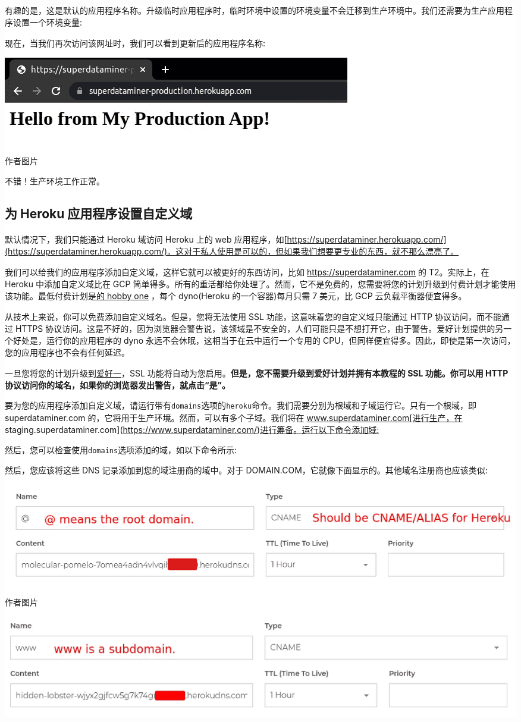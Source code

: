 有趣的是，这是默认的应用程序名称。升级临时应用程序时，临时环境中设置的环境变量不会迁移到生产环境中。我们还需要为生产应用程序设置一个环境变量:

现在，当我们再次访问该网址时，我们可以看到更新后的应用程序名称:

![](img/7d44385085aecd484b631153d56aaa2e.png)

作者图片

不错！生产环境工作正常。

## 为 Heroku 应用程序设置自定义域

默认情况下，我们只能通过 Heroku 域访问 Heroku 上的 web 应用程序，如[https://superdataminer.herokuapp.com/](https://superdataminer.herokuapp.com/)。这对于私人使用是可以的，但如果我们想要更专业的东西，就不那么漂亮了。

我们可以给我们的应用程序添加自定义域，这样它就可以被更好的东西访问，比如 https://superdataminer.com 的 T2。实际上，在 Heroku 中添加自定义域比在 GCP 简单得多。所有的重活都给你处理了。然而，它不是免费的，您需要将您的计划升级到付费计划才能使用该功能。最低付费计划是[的 hobby one](https://www.heroku.com/pricing#containers) ，每个 dyno(Heroku 的一个容器)每月只需 7 美元，比 GCP 云负载平衡器便宜得多。

从技术上来说，你可以免费添加自定义域名。但是，您将无法使用 SSL 功能，这意味着您的自定义域只能通过 HTTP 协议访问，而不能通过 HTTPS 协议访问。这是不好的，因为浏览器会警告说，该领域是不安全的，人们可能只是不想打开它，由于警告。爱好计划提供的另一个好处是，运行你的应用程序的 dyno 永远不会休眠，这相当于在云中运行一个专用的 CPU，但同样便宜得多。因此，即使是第一次访问，您的应用程序也不会有任何延迟。

一旦您将您的计划升级到[爱好一](https://www.heroku.com/pricing#containers)，SSL 功能将自动为您启用。**但是，您不需要升级到爱好计划并拥有本教程的 SSL 功能。你可以用 HTTP 协议访问你的域名，如果你的浏览器发出警告，就点击“是”。**

要为您的应用程序添加自定义域，请运行带有`domains`选项的`heroku`命令。我们需要分别为根域和子域运行它。只有一个根域，即 superdataminer.com 的，它将用于生产环境。然而，可以有多个子域。我们将在 www.superdataminer.com[进行生产，在 staging.superdataminer.com](https://www.superdataminer.com/)[进行筹备。运行以下命令添加域:](https://staging.superdataminer.com/)

然后，您可以检查使用`domains`选项添加的域，如以下命令所示:

然后，您应该将这些 DNS 记录添加到您的域注册商的域中。对于 DOMAIN.COM，它就像下面显示的。其他域名注册商也应该类似:

![](img/19fe87b9fa1618c8dbaab1367bb5c856.png)

作者图片

![](img/d2a79e4746387bb670e421db46f56371.png)
